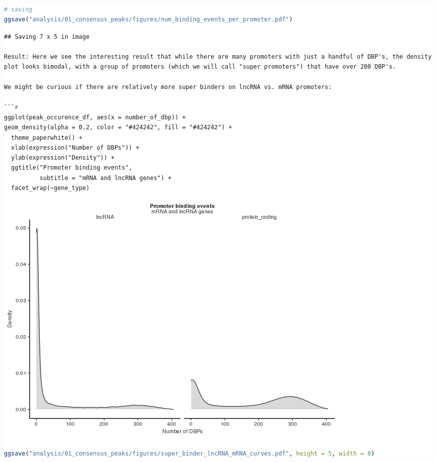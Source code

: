 ``` r
# saving
ggsave("analysis/01_consensus_peaks/figures/num_binding_events_per_promoter.pdf")
```

    ## Saving 7 x 5 in image

    Result: Here we see the interesting result that while there are many promoters with just a handful of DBP's, the density plot looks bimodal, with a group of promoters (which we will call "super promoters") that have over 200 DBP's. 

    We might be curious if there are relatively more super binders on lncRNA vs. mRNA promoters:

    ```r
    ggplot(peak_occurence_df, aes(x = number_of_dbp)) +
    geom_density(alpha = 0.2, color = "#424242", fill = "#424242") +
      theme_paperwhite() +
      xlab(expression("Number of DBPs")) +
      ylab(expression("Density")) +
      ggtitle("Promoter binding events",
              subtitle = "mRNA and lncRNA genes") +
      facet_wrap(~gene_type)

![](the_big_knit_files/figure-gfm/dbp%20density%20split%20by%20type-1.png)

``` r
ggsave("analysis/01_consensus_peaks/figures/super_binder_lncRNA_mRNA_curves.pdf", height = 5, width = 8)
```
